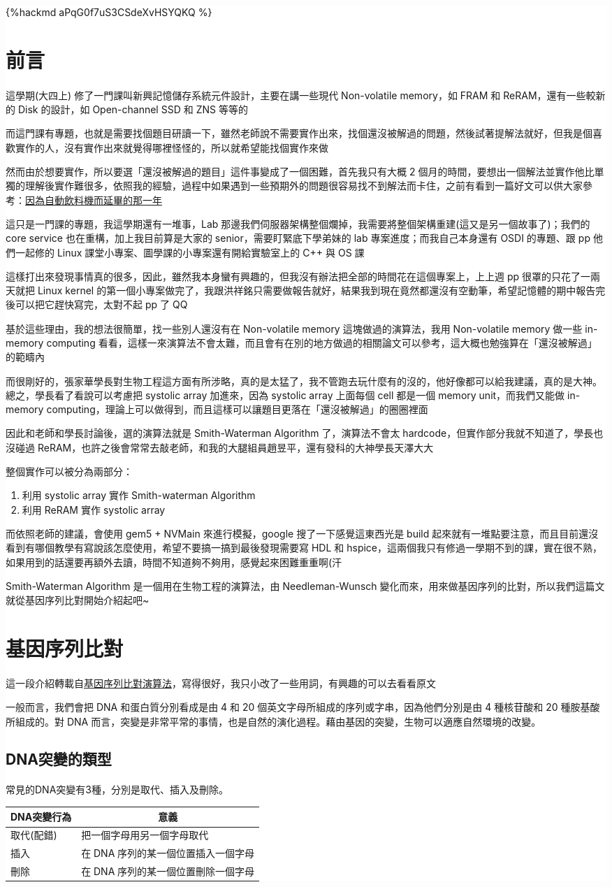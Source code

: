 {%hackmd aPqG0f7uS3CSdeXvHSYQKQ %}

# 前言

這學期(大四上) 修了一門課叫新興記憶儲存系統元件設計，主要在講一些現代 Non-volatile memory，如 FRAM 和 ReRAM，還有一些較新的 Disk 的設計，如 Open-channel SSD 和 ZNS 等等的

而這門課有專題，也就是需要找個題目研讀一下，雖然老師說不需要實作出來，找個還沒被解過的問題，然後試著提解法就好，但我是個喜歡實作的人，沒有實作出來就覺得哪裡怪怪的，所以就希望能找個實作來做

然而由於想要實作，所以要選「還沒被解過的題目」這件事變成了一個困難，首先我只有大概 2 個月的時間，要想出一個解法並實作他比單獨的理解後實作難很多，依照我的經驗，過程中如果遇到一些預期外的問題很容易找不到解法而卡住，之前有看到一篇好文可以供大家參考：[因為自動飲料機而延畢的那一年](https://hackmd.io/@jserv/HkyCt0hqb?type=view)

這只是一門課的專題，我這學期還有一堆事，Lab 那邊我們伺服器架構整個爛掉，我需要將整個架構重建(這又是另一個故事了)；我們的 core service 也在重構，加上我目前算是大家的 senior，需要盯緊底下學弟妹的 lab 專案進度；而我自己本身還有 OSDI 的專題、跟 pp 他們一起修的 Linux 課堂小專案、圖學課的小專案還有開給實驗室上的 C\+\+ 與 OS 課

這樣打出來發現事情真的很多，因此，雖然我本身蠻有興趣的，但我沒有辦法把全部的時間花在這個專案上，上上週 pp 很罩的只花了一兩天就把 Linux kernel 的第一個小專案做完了，我跟洪祥銘只需要做報告就好，結果我到現在竟然都還沒有空動筆，希望記憶體的期中報告完後可以把它趕快寫完，太對不起 pp 了 QQ

基於這些理由，我的想法很簡單，找一些別人還沒有在 Non-volatile memory 這塊做過的演算法，我用 Non-volatile memory 做一些 in-memory computing 看看，這樣一來演算法不會太難，而且會有在別的地方做過的相關論文可以參考，這大概也勉強算在「還沒被解過」的範疇內

而很剛好的，張家華學長對生物工程這方面有所涉略，真的是太猛了，我不管跑去玩什麼有的沒的，他好像都可以給我建議，真的是大神。總之，學長看了看說可以考慮把 systolic array 加進來，因為 systolic array 上面每個 cell 都是一個 memory unit，而我們又能做 in-memory computing，理論上可以做得到，而且這樣可以讓題目更落在「還沒被解過」的圈圈裡面

因此和老師和學長討論後，選的演算法就是 Smith-Waterman Algorithm 了，演算法不會太 hardcode，但實作部分我就不知道了，學長也沒碰過 ReRAM，也許之後會常常去敲老師，和我的大腿組員趙昱平，還有發科的大神學長天澤大大

整個實作可以被分為兩部分：

1. 利用 systolic array 實作 Smith-waterman Algorithm
2. 利用 ReRAM 實作 systolic array

而依照老師的建議，會使用 gem5 + NVMain 來進行模擬，google 搜了一下感覺這東西光是 build 起來就有一堆點要注意，而且目前還沒看到有哪個教學有寫說該怎麼使用，希望不要搞一搞到最後發現需要寫 HDL 和 hspice，這兩個我只有修過一學期不到的課，實在很不熟，如果用到的話還要再額外去讀，時間不知道夠不夠用，感覺起來困難重重啊(汗

Smith-Waterman Algorithm 是一個用在生物工程的演算法，由 Needleman-Wunsch 變化而來，用來做基因序列的比對，所以我們這篇文就從基因序列比對開始介紹起吧~

# 基因序列比對

這一段介紹轉載自[基因序列比對演算法](https://hackmd.io/@UlvydjoQQKafa4iwBkJ9lg/BkGumVZtu)，寫得很好，我只小改了一些用詞，有興趣的可以去看看原文

一般而言，我們會把 DNA 和蛋白質分別看成是由 4 和 20 個英文字母所組成的序列或字串，因為他們分別是由 4 種核苷酸和 20 種胺基酸所組成的。對 DNA 而言，突變是非常平常的事情，也是自然的演化過程。藉由基因的突變，生物可以適應自然環境的改變。

## DNA突變的類型

常見的DNA突變有3種，分別是取代、插入及刪除。

| DNA突變行為 | 意義                                          |
| ----------- | --------------------------------------------- |
| 取代(配錯)  | 把一個字母用另一個字母取代                    | 
| 插入        | 在 DNA 序列的某一個位置插入一個字母 |
| 刪除        | 在 DNA 序列的某一個位置刪除一個字母 |

